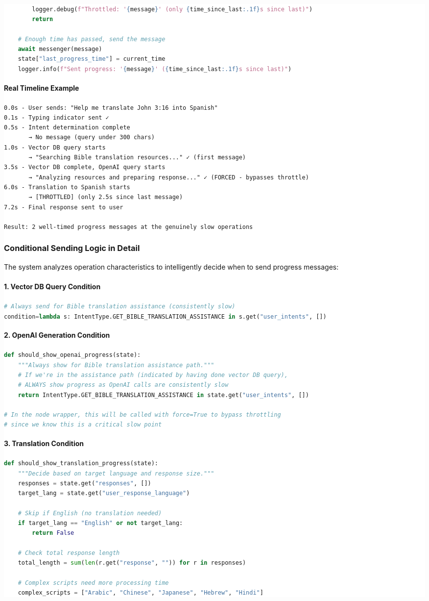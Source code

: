 ```python
        logger.debug(f"Throttled: '{message}' (only {time_since_last:.1f}s since last)")
        return

    # Enough time has passed, send the message
    await messenger(message)
    state["last_progress_time"] = current_time
    logger.info(f"Sent progress: '{message}' ({time_since_last:.1f}s since last)")
```

#### Real Timeline Example
```
0.0s - User sends: "Help me translate John 3:16 into Spanish"
0.1s - Typing indicator sent ✓
0.5s - Intent determination complete
       → No message (query under 300 chars)
1.0s - Vector DB query starts
       → "Searching Bible translation resources..." ✓ (first message)
3.5s - Vector DB complete, OpenAI query starts
       → "Analyzing resources and preparing response..." ✓ (FORCED - bypasses throttle)
6.0s - Translation to Spanish starts
       → [THROTTLED] (only 2.5s since last message)
7.2s - Final response sent to user

Result: 2 well-timed progress messages at the genuinely slow operations
```

### Conditional Sending Logic in Detail

The system analyzes operation characteristics to intelligently decide when to send progress messages:

#### 1. Vector DB Query Condition
```python
# Always send for Bible translation assistance (consistently slow)
condition=lambda s: IntentType.GET_BIBLE_TRANSLATION_ASSISTANCE in s.get("user_intents", [])
```

#### 2. OpenAI Generation Condition
```python
def should_show_openai_progress(state):
    """Always show for Bible translation assistance path."""
    # If we're in the assistance path (indicated by having done vector DB query),
    # ALWAYS show progress as OpenAI calls are consistently slow
    return IntentType.GET_BIBLE_TRANSLATION_ASSISTANCE in state.get("user_intents", [])

# In the node wrapper, this will be called with force=True to bypass throttling
# since we know this is a critical slow point
```

#### 3. Translation Condition
```python
def should_show_translation_progress(state):
    """Decide based on target language and response size."""
    responses = state.get("responses", [])
    target_lang = state.get("user_response_language")

    # Skip if English (no translation needed)
    if target_lang == "English" or not target_lang:
        return False

    # Check total response length
    total_length = sum(len(r.get("response", "")) for r in responses)

    # Complex scripts need more processing time
    complex_scripts = ["Arabic", "Chinese", "Japanese", "Hebrew", "Hindi"]
```